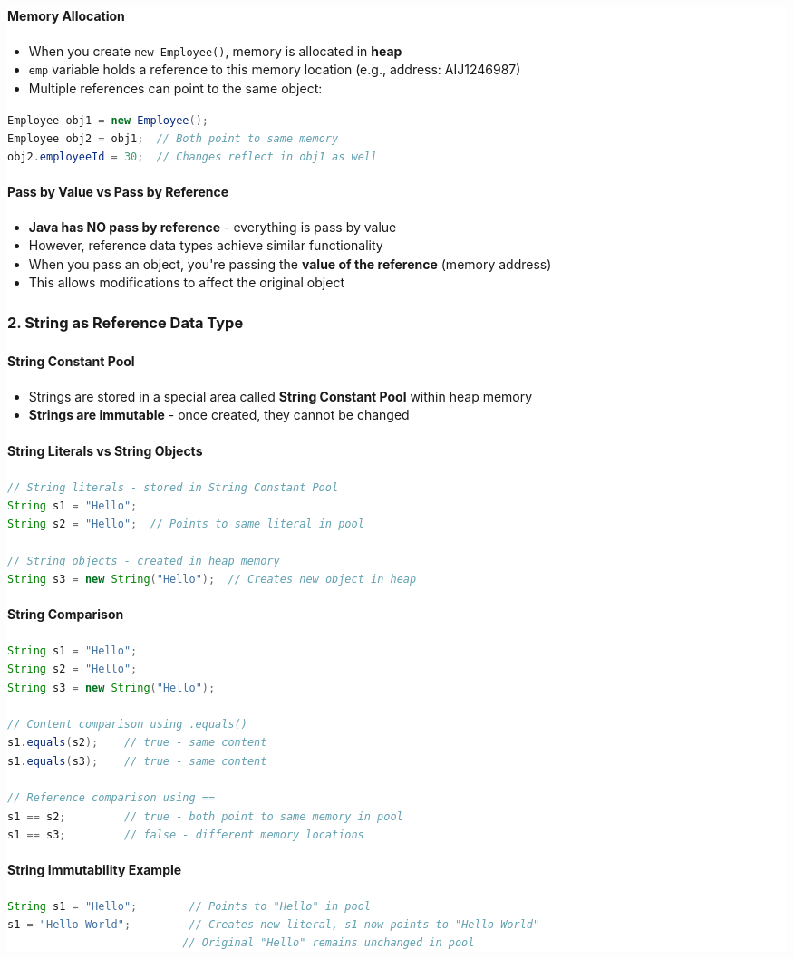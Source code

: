 #### Memory Allocation
- When you create `new Employee()`, memory is allocated in **heap**
- `emp` variable holds a reference to this memory location (e.g., address: AIJ1246987)
- Multiple references can point to the same object:
```java
Employee obj1 = new Employee();
Employee obj2 = obj1;  // Both point to same memory
obj2.employeeId = 30;  // Changes reflect in obj1 as well
```

#### Pass by Value vs Pass by Reference
- **Java has NO pass by reference** - everything is pass by value
- However, reference data types achieve similar functionality
- When you pass an object, you're passing the **value of the reference** (memory address)
- This allows modifications to affect the original object

### 2. String as Reference Data Type

#### String Constant Pool
- Strings are stored in a special area called **String Constant Pool** within heap memory
- **Strings are immutable** - once created, they cannot be changed

#### String Literals vs String Objects
```java
// String literals - stored in String Constant Pool
String s1 = "Hello";
String s2 = "Hello";  // Points to same literal in pool

// String objects - created in heap memory
String s3 = new String("Hello");  // Creates new object in heap
```

#### String Comparison
```java
String s1 = "Hello";
String s2 = "Hello";
String s3 = new String("Hello");

// Content comparison using .equals()
s1.equals(s2);    // true - same content
s1.equals(s3);    // true - same content

// Reference comparison using ==
s1 == s2;         // true - both point to same memory in pool
s1 == s3;         // false - different memory locations
```

#### String Immutability Example
```java
String s1 = "Hello";        // Points to "Hello" in pool
s1 = "Hello World";         // Creates new literal, s1 now points to "Hello World"
                           // Original "Hello" remains unchanged in pool
```
